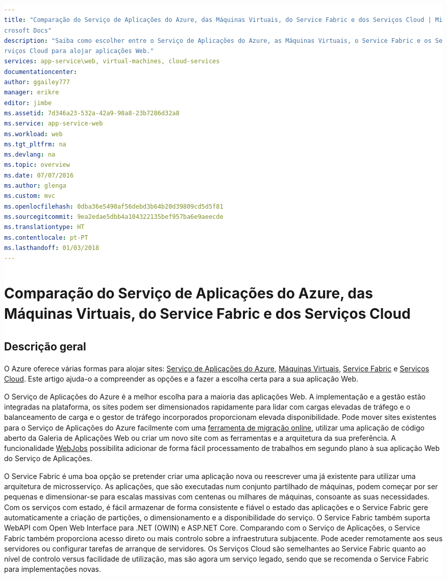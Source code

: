```yaml
---
title: "Comparação do Serviço de Aplicações do Azure, das Máquinas Virtuais, do Service Fabric e dos Serviços Cloud | Microsoft Docs"
description: "Saiba como escolher entre o Serviço de Aplicações do Azure, as Máquinas Virtuais, o Service Fabric e os Serviços Cloud para alojar aplicações Web."
services: app-service\web, virtual-machines, cloud-services
documentationcenter: 
author: ggailey777
manager: erikre
editor: jimbe
ms.assetid: 7d346a23-532a-42a9-98a8-23b7286d32a8
ms.service: app-service-web
ms.workload: web
ms.tgt_pltfrm: na
ms.devlang: na
ms.topic: overview
ms.date: 07/07/2016
ms.author: glenga
ms.custom: mvc
ms.openlocfilehash: 0dba36e5490af56debd3b64b20d39809cd5d5f81
ms.sourcegitcommit: 9ea2edae5dbb4a104322135bef957ba6e9aeecde
ms.translationtype: HT
ms.contentlocale: pt-PT
ms.lasthandoff: 01/03/2018
---
```

# <a name="azure-app-service-virtual-machines-service-fabric-and-cloud-services-comparison"></a>Comparação do Serviço de Aplicações do Azure, das Máquinas Virtuais, do Service Fabric e dos Serviços Cloud
## <a name="overview"></a>Descrição geral
O Azure oferece várias formas para alojar sites: [Serviço de Aplicações do Azure][Azure App Service], [Máquinas Virtuais][Virtual Machines], [Service Fabric][Service Fabric] e [Serviços Cloud][Cloud Services]. Este artigo ajuda-o a compreender as opções e a fazer a escolha certa para a sua aplicação Web.

O Serviço de Aplicações do Azure é a melhor escolha para a maioria das aplicações Web. A implementação e a gestão estão integradas na plataforma, os sites podem ser dimensionados rapidamente para lidar com cargas elevadas de tráfego e o balanceamento de carga e o gestor de tráfego incorporados proporcionam elevada disponibilidade. Pode mover sites existentes para o Serviço de Aplicações do Azure facilmente com uma [ferramenta de migração online](https://www.migratetoazure.net/), utilizar uma aplicação de código aberto da Galeria de Aplicações Web ou criar um novo site com as ferramentas e a arquitetura da sua preferência. A funcionalidade [WebJobs][WebJobs] possibilita adicionar de forma fácil processamento de trabalhos em segundo plano à sua aplicação Web do Serviço de Aplicações.

O Service Fabric é uma boa opção se pretender criar uma aplicação nova ou reescrever uma já existente para utilizar uma arquitetura de microsserviço. As aplicações, que são executadas num conjunto partilhado de máquinas, podem começar por ser pequenas e dimensionar-se para escalas massivas com centenas ou milhares de máquinas, consoante as suas necessidades. Com os serviços com estado, é fácil armazenar de forma consistente e fiável o estado das aplicações e o Service Fabric gere automaticamente a criação de partições, o dimensionamento e a disponibilidade do serviço.  O Service Fabric também suporta WebAPI com Open Web Interface para .NET (OWIN) e ASP.NET Core.  Comparando com o Serviço de Aplicações, o Service Fabric também proporciona acesso direto ou mais controlo sobre a infraestrutura subjacente. Pode aceder remotamente aos seus servidores ou configurar tarefas de arranque de servidores. Os Serviços Cloud são semelhantes ao Service Fabric quanto ao nível de controlo versus facilidade de utilização, mas são agora um serviço legado, sendo que se recomenda o Service Fabric para implementações novas.


[Azure App Service]: /azure/app-service/
[Cloud Services]: /azure/cloud-services/
[Virtual Machines]: /azure/virtual-machines/
[Service Fabric]: /azure/service-fabric/
[WebJobs]: http://go.microsoft.com/fwlink/?linkid=390226&clcid=0x409
[Configuring an SSL certificate for an Azure Website]: app-service-web-tutorial-custom-ssl.md
[azurestore]: https://azuremarketplace.microsoft.com/en-us/marketplace/apps
[scripting]: https://azure.microsoft.com/documentation/scripts/?services=web-sites
[dotnet]: https://azure.microsoft.com/develop/net/
[nodejs]: https://azure.microsoft.com/develop/nodejs/
[PHP]: https://azure.microsoft.com/develop/php/
[Python]: https://azure.microsoft.com/develop/python/
[servicebus]: /azure/service-bus/
[sqldatabase]: /azure/sql-database/
[Storage]: /azure/storage/
[ChoicesDiagram]: ./media/choose-web-site-cloud-service-vm/Websites_CloudServices_VMs_3.png